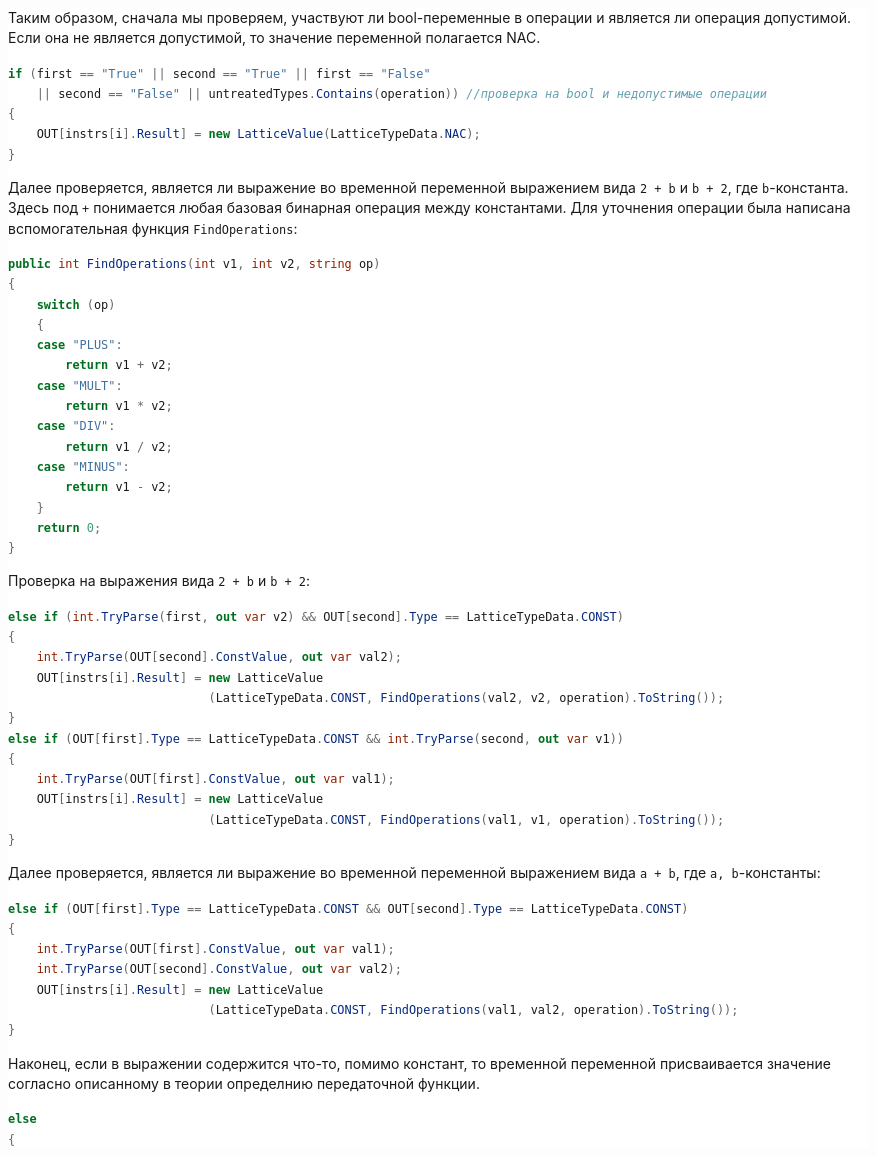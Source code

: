 ```csharp
```
Таким образом, сначала мы проверяем, участвуют ли bool-переменные в операции и является ли операция допустимой. Если она не является допустимой, то значение переменной полагается NAC.
```csharp
if (first == "True" || second == "True" || first == "False" 
	|| second == "False" || untreatedTypes.Contains(operation)) //проверка на bool и недопустимые операции
{
	OUT[instrs[i].Result] = new LatticeValue(LatticeTypeData.NAC);
}
```
Далее проверяется, является ли выражение во временной переменной выражением вида `2 + b` и `b + 2`, где `b`-константа. Здесь под `+` понимается любая базовая бинарная операция между константами. Для уточнения операции была написана вспомогательная функция `FindOperations`:
```csharp
public int FindOperations(int v1, int v2, string op)
{
	switch (op)
	{
	case "PLUS":
		return v1 + v2;
	case "MULT":
		return v1 * v2;
	case "DIV":
		return v1 / v2;
	case "MINUS":
		return v1 - v2;
	}
	return 0;
}
```
Проверка на выражения вида `2 + b` и `b + 2`:
```csharp
else if (int.TryParse(first, out var v2) && OUT[second].Type == LatticeTypeData.CONST)
{
	int.TryParse(OUT[second].ConstValue, out var val2);
	OUT[instrs[i].Result] = new LatticeValue
    						(LatticeTypeData.CONST, FindOperations(val2, v2, operation).ToString());
}
else if (OUT[first].Type == LatticeTypeData.CONST && int.TryParse(second, out var v1))
{
	int.TryParse(OUT[first].ConstValue, out var val1);
	OUT[instrs[i].Result] = new LatticeValue
    						(LatticeTypeData.CONST, FindOperations(val1, v1, operation).ToString());
}
```
Далее проверяется, является ли выражение во временной переменной выражением вида `a + b`, где `a, b`-константы:
```csharp
else if (OUT[first].Type == LatticeTypeData.CONST && OUT[second].Type == LatticeTypeData.CONST)
{
	int.TryParse(OUT[first].ConstValue, out var val1);
	int.TryParse(OUT[second].ConstValue, out var val2);
	OUT[instrs[i].Result] = new LatticeValue
    						(LatticeTypeData.CONST, FindOperations(val1, val2, operation).ToString());
}
```
Наконец, если в выражении содержится что-то, помимо констант, то временной переменной присваивается значение согласно описанному в теории определнию передаточной функции.
```csharp
else
{
```